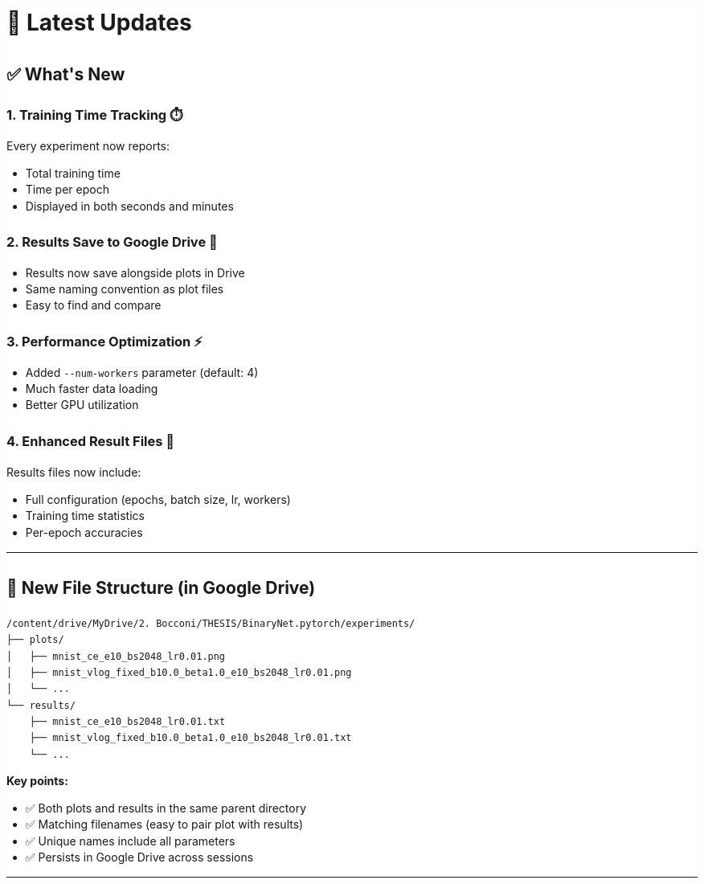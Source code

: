 # 🎉 Latest Updates

## ✅ What's New

### 1. **Training Time Tracking** ⏱️
Every experiment now reports:
- Total training time
- Time per epoch
- Displayed in both seconds and minutes

### 2. **Results Save to Google Drive** 💾
- Results now save alongside plots in Drive
- Same naming convention as plot files
- Easy to find and compare

### 3. **Performance Optimization** ⚡
- Added `--num-workers` parameter (default: 4)
- Much faster data loading
- Better GPU utilization

### 4. **Enhanced Result Files** 📝
Results files now include:
- Full configuration (epochs, batch size, lr, workers)
- Training time statistics
- Per-epoch accuracies

---

## 📁 New File Structure (in Google Drive)

```
/content/drive/MyDrive/2. Bocconi/THESIS/BinaryNet.pytorch/experiments/
├── plots/
│   ├── mnist_ce_e10_bs2048_lr0.01.png
│   ├── mnist_vlog_fixed_b10.0_beta1.0_e10_bs2048_lr0.01.png
│   └── ...
└── results/
    ├── mnist_ce_e10_bs2048_lr0.01.txt
    ├── mnist_vlog_fixed_b10.0_beta1.0_e10_bs2048_lr0.01.txt
    └── ...
```

**Key points:**
- ✅ Both plots and results in the same parent directory
- ✅ Matching filenames (easy to pair plot with results)
- ✅ Unique names include all parameters
- ✅ Persists in Google Drive across sessions

---
